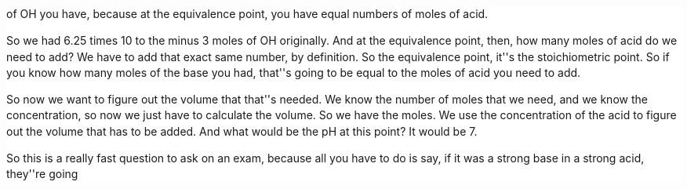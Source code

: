   <span m="847960">of</span> <span m="848070">OH</span> <span m="848470">you</span>
  <span m="848640">have,</span> <span m="849310">because</span> <span m="849620">at</span>
  <span m="849750">the</span> <span m="850060">equivalence</span> <span m="850690">point,</span>
  <span m="851000">you</span> <span m="851090">have</span> <span m="851270">equal</span>
  <span m="851590">numbers</span> <span m="852100">of</span> <span m="852230">moles</span>
  <span m="852520">of</span> <span m="852620">acid.</span></p><p><span m="853450">So</span>
  <span m="853670">we</span> <span m="853820">had</span> <span m="854160">6.25</span>
  <span m="855230">times</span> <span m="855600">10</span> <span m="855840">to</span>
  <span m="855960">the</span> <span m="856040">minus</span> <span m="856430">3</span>
  <span m="856730">moles</span> <span m="857130">of</span> <span m="857250">OH</span>
  <span m="857760">originally.</span> <span m="858780">And</span> <span m="858970">at</span>
  <span m="859100">the</span> <span m="859180">equivalence</span> <span m="859750">point,</span>
  <span m="860100">then,</span> <span m="860580">how</span> <span m="860880">many</span>
  <span m="861100">moles</span> <span m="861680">of</span> <span m="861970">acid</span>
  <span m="862780">do</span> <span m="862900">we</span> <span m="863010">need</span>
  <span m="863210">to</span> <span m="863300">add?</span> <span m="866230">We</span>
  <span m="866350">have</span> <span m="866510">to</span> <span m="866600">add</span>
  <span m="867410">that</span> <span m="867650">exact</span> <span m="868040">same</span>
  <span m="868300">number,</span> <span m="869080">by</span> <span m="869230">definition.</span>
  <span m="870360">So the</span> <span m="870695">equivalence</span> <span m="871030">point,</span>
  <span m="871340">it''s</span> <span m="871460">the</span> <span m="871540">stoichiometric</span>
  <span m="872360">point.</span> <span m="873210">So</span> <span m="873560">if</span>
  <span m="873650">you</span> <span m="873750">know</span> <span m="873990">how</span>
  <span m="874130">many</span> <span m="874300">moles</span> <span m="874830">of</span>
  <span m="875210">the</span> <span m="875310">base</span> <span m="875680">you</span>
  <span m="875790">had,</span> <span m="876500">that''s</span> <span m="876790">going</span>
  <span m="876910">to</span> <span m="876970">be</span> <span m="877090">equal</span>
  <span m="877480">to</span> <span m="877610">the</span> <span m="877680">moles</span>
  <span m="877960">of</span> <span m="878050">acid</span> <span m="878470">you</span>
  <span m="878560">need</span> <span m="878740">to</span> <span m="878830">add.</span></p><p><span
  m="879690">So</span> <span m="879760">now</span> <span m="880000">we</span> <span
  m="880120">want</span> <span m="880280">to</span> <span m="880340">figure</span>
  <span m="880590">out</span> <span m="880840">the</span> <span m="880900">volume</span>
  <span m="881530">that</span> <span m="881720">that''s</span> <span m="882040">needed.</span>
  <span m="882670">We</span> <span m="882780">know</span> <span m="883010">the</span>
  <span m="883120">number</span> <span m="883510">of</span> <span m="883650">moles</span>
  <span m="884110">that</span> <span m="884240">we</span> <span m="884370">need,</span>
  <span m="884790">and</span> <span m="884920">we</span> <span m="885000">know</span>
  <span m="885200">the</span> <span m="885290">concentration,</span> <span m="886600">so</span>
  <span m="886770">now</span> <span m="887010">we</span> <span m="887100">just</span>
  <span m="887320">have</span> <span m="887500">to</span> <span m="887590">calculate</span>
  <span m="888240">the</span> <span m="888300">volume.</span> <span m="889460">So</span>
  <span m="889700">we</span> <span m="889830">have</span> <span m="890050">the</span>
  <span m="890110">moles.</span> <span m="890640">We</span> <span m="890750">use</span>
  <span m="890990">the</span> <span m="891060">concentration</span> <span m="891970">of</span>
  <span m="892090">the</span> <span m="892220">acid</span> <span m="892960">to</span>
  <span m="893080">figure</span> <span m="893430">out</span> <span m="893700">the</span>
  <span m="893770">volume</span> <span m="894300">that</span> <span m="894440">has</span>
  <span m="894770">to</span> <span m="894880">be</span> <span m="895040">added.</span>
  <span m="897440">And</span> <span m="897920">what</span> <span m="898400">would</span>
  <span m="898600">be</span> <span m="898730">the</span> <span m="898820">pH</span>
  <span m="899600">at</span> <span m="899820">this</span> <span m="900020">point?</span>
  <span m="901900">It</span> <span m="902060">would</span> <span m="902190">be</span>
  <span m="902340">7.</span></p><p><span m="905210">So</span> <span m="905520">this</span>
  <span m="905740">is</span> <span m="905860">a</span> <span m="905940">really</span>
  <span m="906580">fast</span> <span m="907070">question</span> <span m="907680">to</span>
  <span m="907900">ask</span> <span m="908330">on</span> <span m="908550">an</span>
  <span m="908660">exam,</span> <span m="909570">because</span> <span m="910060">all</span>
  <span m="910290">you</span> <span m="910430">have</span> <span m="910680">to</span>
  <span m="910790">do</span> <span m="911060">is</span> <span m="911150">say,</span>
  <span m="912420">if</span> <span m="912640">it</span> <span m="912710">was</span>
  <span m="912870">a</span> <span m="912920">strong</span> <span m="913330">base</span>
  <span m="913640">in</span> <span m="913730">a</span> <span m="913760">strong</span>
  <span m="914190">acid,</span> <span m="914910">they''re</span> <span m="915100">going</span>